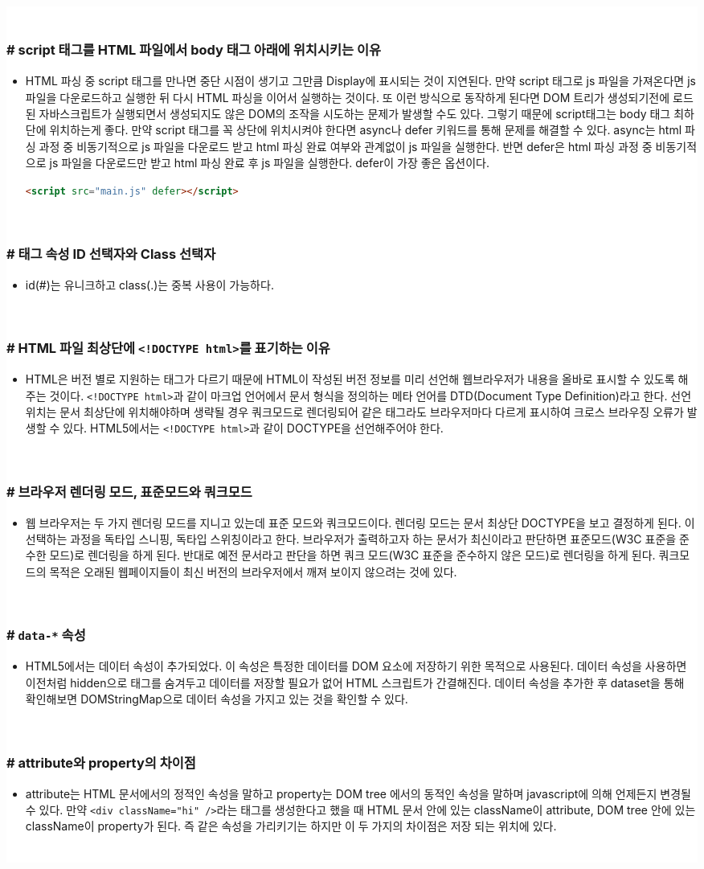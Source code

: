 <br>

### # script 태그를 HTML 파일에서 body 태그 아래에 위치시키는 이유

- HTML 파싱 중 script 태그를 만나면 중단 시점이 생기고 그만큼 Display에 표시되는 것이 지연된다.
  만약 script 태그로 js 파일을 가져온다면 js 파일을 다운로드하고 실행한 뒤 다시 HTML 파싱을 이어서 실행하는 것이다.
  또 이런 방식으로 동작하게 된다면 DOM 트리가 생성되기전에 로드 된 자바스크립트가 실행되면서 생성되지도 않은 DOM의 조작을 시도하는 문제가 발생할 수도 있다. 그렇기 때문에 script태그는 body 태그 최하단에 위치하는게 좋다. 만약 script 태그를 꼭 상단에 위치시켜야 한다면 async나 defer 키워드를 통해 문제를 해결할 수 있다. async는 html 파싱 과정 중 비동기적으로 js 파일을 다운로드 받고 html 파싱 완료 여부와 관계없이 js 파일을 실행한다. 반면 defer은 html 파싱 과정 중 비동기적으로 js 파일을 다운로드만 받고 html 파싱 완료 후 js 파일을 실행한다. defer이 가장 좋은 옵션이다.

  ```html
  <script src="main.js" defer></script>
  ```

<br>

### # 태그 속성 ID 선택자와 Class 선택자

- id(#)는 유니크하고 class(.)는 중복 사용이 가능하다.

<br>

### # HTML 파일 최상단에 `<!DOCTYPE html>`를 표기하는 이유

- HTML은 버전 별로 지원하는 태그가 다르기 때문에 HTML이 작성된 버전 정보를 미리 선언해 웹브라우저가 내용을 올바로 표시할 수 있도록 해주는 것이다. `<!DOCTYPE html>`과 같이 마크업 언어에서 문서 형식을 정의하는 메타 언어를 DTD(Document Type Definition)라고 한다. 선언 위치는 문서 최상단에 위치해야하며 생략될 경우 쿼크모드로 렌더링되어 같은 태그라도 브라우저마다 다르게 표시하여 크로스 브라우징 오류가 발생할 수 있다. HTML5에서는 `<!DOCTYPE html>`과 같이 DOCTYPE을 선언해주어야 한다.

<br>

### # 브라우저 렌더링 모드, 표준모드와 쿼크모드

- 웹 브라우저는 두 가지 렌더링 모드를 지니고 있는데 표준 모드와 쿼크모드이다. 렌더링 모드는 문서 최상단 DOCTYPE을 보고 결정하게 된다. 이 선택하는 과정을 독타입 스니핑, 독타입 스위칭이라고 한다. 브라우저가 출력하고자 하는 문서가 최신이라고 판단하면 표준모드(W3C 표준을 준수한 모드)로 렌더링을 하게 된다. 반대로 예전 문서라고 판단을 하면 쿼크 모드(W3C 표준을 준수하지 않은 모드)로 렌더링을 하게 된다. 쿼크모드의 목적은 오래된 웹페이지들이 최신 버전의 브라우저에서 깨져 보이지 않으려는 것에 있다.

<br>

### # `data-*` 속성

- HTML5에서는 데이터 속성이 추가되었다. 이 속성은 특정한 데이터를 DOM 요소에 저장하기 위한 목적으로 사용된다. 데이터 속성을 사용하면 이전처럼 hidden으로 태그를 숨겨두고 데이터를 저장할 필요가 없어 HTML 스크립트가 간결해진다. 데이터 속성을 추가한 후 dataset을 통해 확인해보면 DOMStringMap으로 데이터 속성을 가지고 있는 것을 확인할 수 있다.

<br>

### # attribute와 property의 차이점

- attribute는 HTML 문서에서의 정적인 속성을 말하고 property는 DOM tree 에서의 동적인 속성을 말하며 javascript에 의해 언제든지 변경될 수 있다. 만약 `<div className="hi" />`라는 태그를 생성한다고 했을 때 HTML 문서 안에 있는 className이 attribute, DOM tree 안에 있는 className이 property가 된다. 즉 같은 속성을 가리키기는 하지만 이 두 가지의 차이점은 저장 되는 위치에 있다.

<br>

